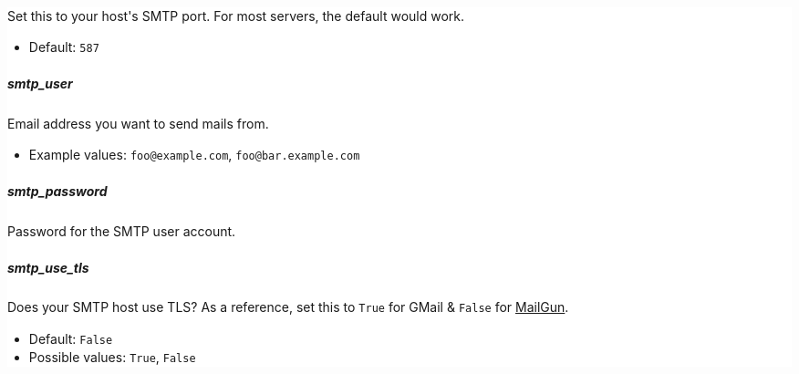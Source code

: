 Set this to your host's SMTP port. For most servers, the default would work.

* Default: `587`

##### smtp_user

Email address you want to send mails from.

* Example values: `foo@example.com`, `foo@bar.example.com`

##### smtp_password

Password for the SMTP user account.

##### smtp_use_tls

Does your SMTP host use TLS? As a reference, set this to `True` for GMail & `False` for [MailGun](http://mailgun.com).

* Default: `False`
* Possible values: `True`, `False`
